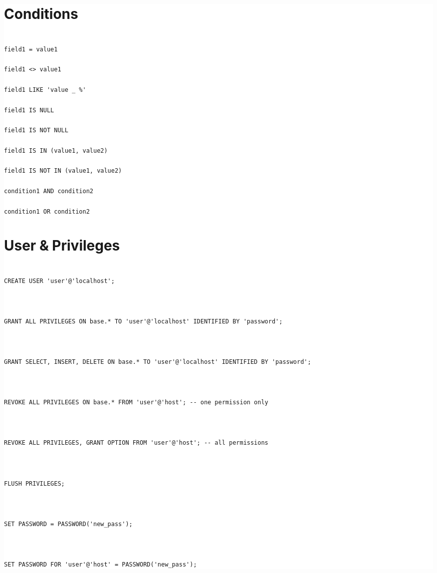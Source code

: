   

# Conditions

  

~~~~

field1 = value1

field1 <> value1

field1 LIKE 'value _ %'

field1 IS NULL

field1 IS NOT NULL

field1 IS IN (value1, value2)

field1 IS NOT IN (value1, value2)

condition1 AND condition2

condition1 OR condition2

~~~~

  

# User & Privileges

  

~~~~

CREATE USER 'user'@'localhost';

  

GRANT ALL PRIVILEGES ON base.* TO 'user'@'localhost' IDENTIFIED BY 'password';

  

GRANT SELECT, INSERT, DELETE ON base.* TO 'user'@'localhost' IDENTIFIED BY 'password';

  

REVOKE ALL PRIVILEGES ON base.* FROM 'user'@'host'; -- one permission only

  

REVOKE ALL PRIVILEGES, GRANT OPTION FROM 'user'@'host'; -- all permissions

  

FLUSH PRIVILEGES;

  

SET PASSWORD = PASSWORD('new_pass');

  

SET PASSWORD FOR 'user'@'host' = PASSWORD('new_pass');

~~~~